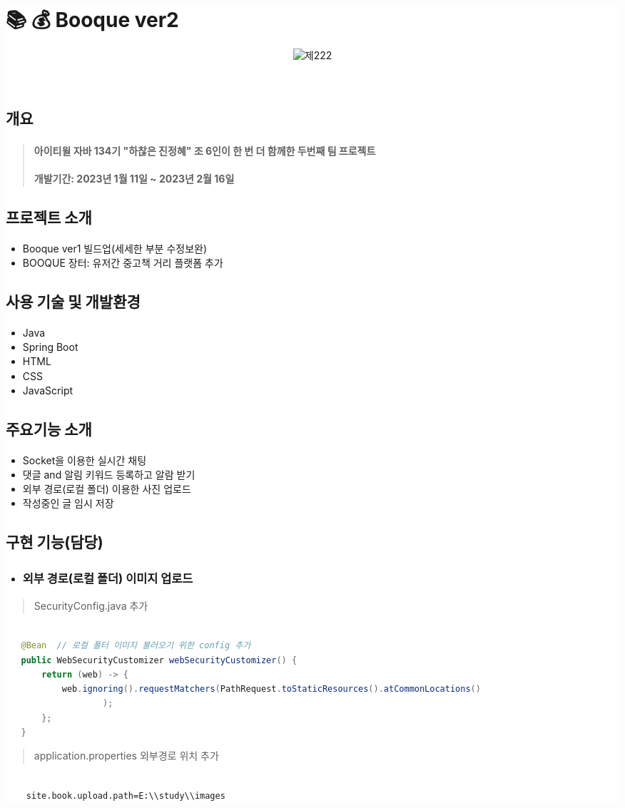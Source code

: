# 📚 💰 Booque ver2
<p align="center"><img width="700" alt="제222" src="https://github.com/epepssp/project2/assets/118948099/7f0f036d-f742-4a88-84e8-1eae05684373"></p>
<br>

## 개요
> #### 아이티윌 자바 134기 "하찮은 진정혜" 조 6인이 한 번 더 함께한 두번째 팀 프로젝트
> #### 개발기간: 2023년 1월 11일 ~ 2023년 2월 16일<br>

## 프로젝트 소개
- Booque ver1 빌드업(세세한 부분 수정보완)
- BOOQUE 장터: 유저간 중고책 거리 플랫폼 추가

## 사용 기술 및 개발환경
+ Java
+ Spring Boot
+ HTML
+ CSS
+ JavaScript

## 주요기능 소개
- Socket을 이용한 실시간 채팅 
- 댓글 and 알림 키워드 등록하고 알람 받기 
- 외부 경로(로컬 폴더) 이용한 사진 업로드 
- 작성중인 글 임시 저장 

## 구현 기능(담당)
 + ### 외부 경로(로컬 폴더) 이미지 업로드
  
 > SecurityConfig.java 추가

 ```java

    @Bean  // 로컬 폴터 이미지 불러오기 위한 config 추가
    public WebSecurityCustomizer webSecurityCustomizer() {
        return (web) -> {
            web.ignoring().requestMatchers(PathRequest.toStaticResources().atCommonLocations()
                    );
        };
    }

 ```

 > application.properties 외부경로 위치 추가

 ``` application.properties

     site.book.upload.path=E:\\study\\images

 ```
